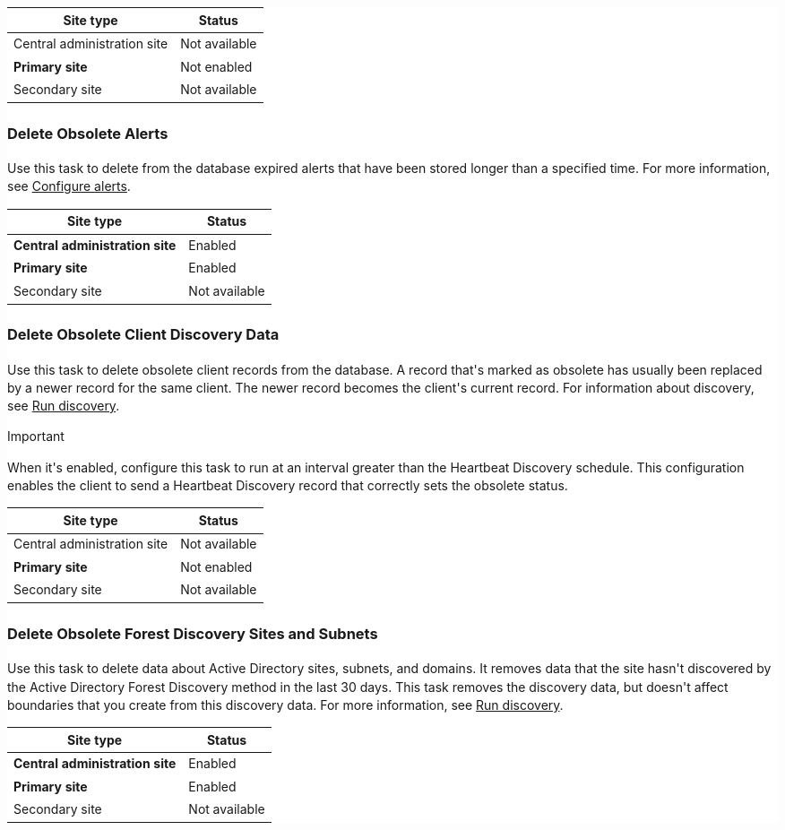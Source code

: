 | Site type | Status |
| --------- | ------ |
|Central administration site|Not available|
|**Primary site**|Not enabled|
|Secondary site|Not available|

### Delete Obsolete Alerts

Use this task to delete from the database expired alerts that have been stored longer than a specified time. For more information, see [Configure alerts](configure-alerts.md).

| Site type | Status |
| --------- | ------ |
|**Central administration site**|Enabled|
|**Primary site**|Enabled|
|Secondary site|Not available|

### Delete Obsolete Client Discovery Data

Use this task to delete obsolete client records from the database. A record that's marked as obsolete has usually been replaced by a newer record for the same client. The newer record becomes the client's current record. For information about discovery, see [Run discovery](../deploy/configure/run-discovery.md).

> [!IMPORTANT]  
> When it's enabled, configure this task to run at an interval greater than the Heartbeat Discovery schedule. This configuration enables the client to send a Heartbeat Discovery record that correctly sets the obsolete status.  

| Site type | Status |
| --------- | ------ |
|Central administration site|Not available|
|**Primary site**|Not enabled|
|Secondary site|Not available|

### Delete Obsolete Forest Discovery Sites and Subnets

Use this task to delete data about Active Directory sites, subnets, and domains. It removes data that the site hasn't discovered by the Active Directory Forest Discovery method in the last 30 days. This task removes the discovery data, but doesn't affect boundaries that you create from this discovery data. For more information, see [Run discovery](../deploy/configure/run-discovery.md).

| Site type | Status |
| --------- | ------ |
|**Central administration site**|Enabled|
|**Primary site**|Enabled|
|Secondary site|Not available|
